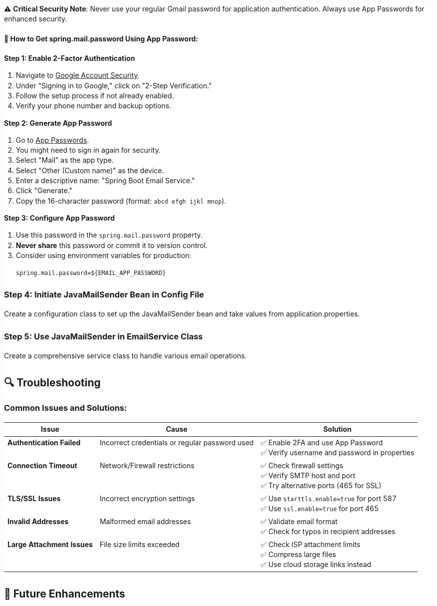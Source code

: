 ⚠️ **Critical Security Note**: Never use your regular Gmail password for application authentication. Always use App Passwords for enhanced security.

#### 🔐 How to Get spring.mail.password Using App Password:

**Step 1: Enable 2-Factor Authentication**
1. Navigate to [Google Account Security](https://myaccount.google.com/security).
2. Under "Signing in to Google," click on "2-Step Verification."
3. Follow the setup process if not already enabled.
4. Verify your phone number and backup options.

**Step 2: Generate App Password**
1. Go to [App Passwords](https://myaccount.google.com/apppasswords).
2. You might need to sign in again for security.
3. Select "Mail" as the app type.
4. Select "Other (Custom name)" as the device.
5. Enter a descriptive name: "Spring Boot Email Service."
6. Click "Generate."
7. Copy the 16-character password (format: `abcd efgh ijkl mnop`).

**Step 3: Configure App Password**
1. Use this password in the `spring.mail.password` property.
2. **Never share** this password or commit it to version control.
3. Consider using environment variables for production:
   ```properties
   spring.mail.password=${EMAIL_APP_PASSWORD}
   ```

### Step 4: Initiate JavaMailSender Bean in Config File

Create a configuration class to set up the JavaMailSender bean and take values from application.properties.

### Step 5: Use JavaMailSender in EmailService Class

Create a comprehensive service class to handle various email operations.

## 🔍 Troubleshooting

### Common Issues and Solutions:

| Issue                       | Cause                                          | Solution                                                                                          |
|-----------------------------|------------------------------------------------|---------------------------------------------------------------------------------------------------|
| **Authentication Failed**   | Incorrect credentials or regular password used | ✅ Enable 2FA and use App Password<br>✅ Verify username and password in properties                 |
| **Connection Timeout**      | Network/Firewall restrictions                  | ✅ Check firewall settings<br>✅ Verify SMTP host and port<br>✅ Try alternative ports (465 for SSL) |
| **TLS/SSL Issues**          | Incorrect encryption settings                  | ✅ Use `starttls.enable=true` for port 587<br>✅ Use `ssl.enable=true` for port 465                 |
| **Invalid Addresses**       | Malformed email addresses                      | ✅ Validate email format<br>✅ Check for typos in recipient addresses                               |
| **Large Attachment Issues** | File size limits exceeded                      | ✅ Check ISP attachment limits<br>✅ Compress large files<br>✅ Use cloud storage links instead      |

## 🔮 Future Enhancements
